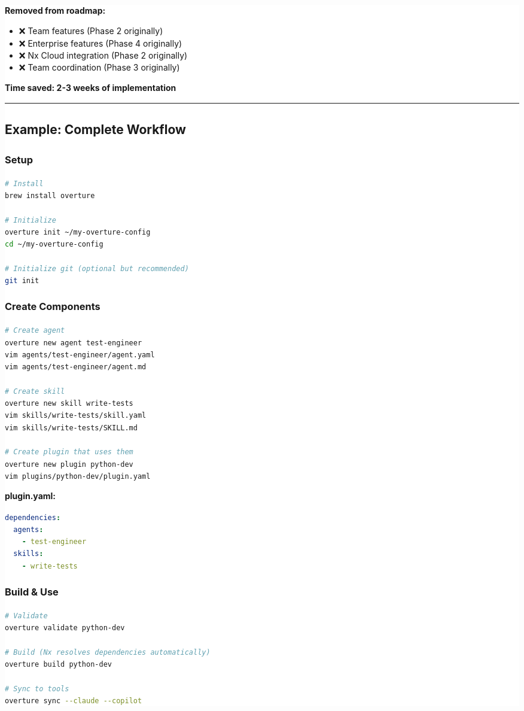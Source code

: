**Removed from roadmap:**
- ❌ Team features (Phase 2 originally)
- ❌ Enterprise features (Phase 4 originally)
- ❌ Nx Cloud integration (Phase 2 originally)
- ❌ Team coordination (Phase 3 originally)

**Time saved: 2-3 weeks of implementation**

---

## Example: Complete Workflow

### Setup
```bash
# Install
brew install overture

# Initialize
overture init ~/my-overture-config
cd ~/my-overture-config

# Initialize git (optional but recommended)
git init
```

### Create Components
```bash
# Create agent
overture new agent test-engineer
vim agents/test-engineer/agent.yaml
vim agents/test-engineer/agent.md

# Create skill
overture new skill write-tests
vim skills/write-tests/skill.yaml
vim skills/write-tests/SKILL.md

# Create plugin that uses them
overture new plugin python-dev
vim plugins/python-dev/plugin.yaml
```

**plugin.yaml:**
```yaml
dependencies:
  agents:
    - test-engineer
  skills:
    - write-tests
```

### Build & Use
```bash
# Validate
overture validate python-dev

# Build (Nx resolves dependencies automatically)
overture build python-dev

# Sync to tools
overture sync --claude --copilot
```
